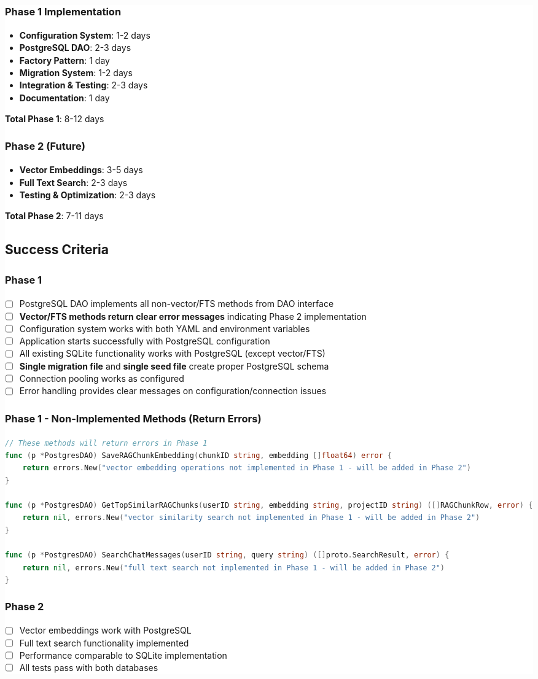 ### Phase 1 Implementation
- **Configuration System**: 1-2 days
- **PostgreSQL DAO**: 2-3 days  
- **Factory Pattern**: 1 day
- **Migration System**: 1-2 days
- **Integration & Testing**: 2-3 days
- **Documentation**: 1 day

**Total Phase 1**: 8-12 days

### Phase 2 (Future)
- **Vector Embeddings**: 3-5 days
- **Full Text Search**: 2-3 days
- **Testing & Optimization**: 2-3 days

**Total Phase 2**: 7-11 days

## Success Criteria

### Phase 1
- [ ] PostgreSQL DAO implements all non-vector/FTS methods from DAO interface
- [ ] **Vector/FTS methods return clear error messages** indicating Phase 2 implementation
- [ ] Configuration system works with both YAML and environment variables  
- [ ] Application starts successfully with PostgreSQL configuration
- [ ] All existing SQLite functionality works with PostgreSQL (except vector/FTS)
- [ ] **Single migration file** and **single seed file** create proper PostgreSQL schema
- [ ] Connection pooling works as configured
- [ ] Error handling provides clear messages on configuration/connection issues

### Phase 1 - Non-Implemented Methods (Return Errors)
```go
// These methods will return errors in Phase 1
func (p *PostgresDAO) SaveRAGChunkEmbedding(chunkID string, embedding []float64) error {
    return errors.New("vector embedding operations not implemented in Phase 1 - will be added in Phase 2")
}

func (p *PostgresDAO) GetTopSimilarRAGChunks(userID string, embedding string, projectID string) ([]RAGChunkRow, error) {
    return nil, errors.New("vector similarity search not implemented in Phase 1 - will be added in Phase 2")
}

func (p *PostgresDAO) SearchChatMessages(userID string, query string) ([]proto.SearchResult, error) {
    return nil, errors.New("full text search not implemented in Phase 1 - will be added in Phase 2")
}
```

### Phase 2
- [ ] Vector embeddings work with PostgreSQL
- [ ] Full text search functionality implemented
- [ ] Performance comparable to SQLite implementation
- [ ] All tests pass with both databases
